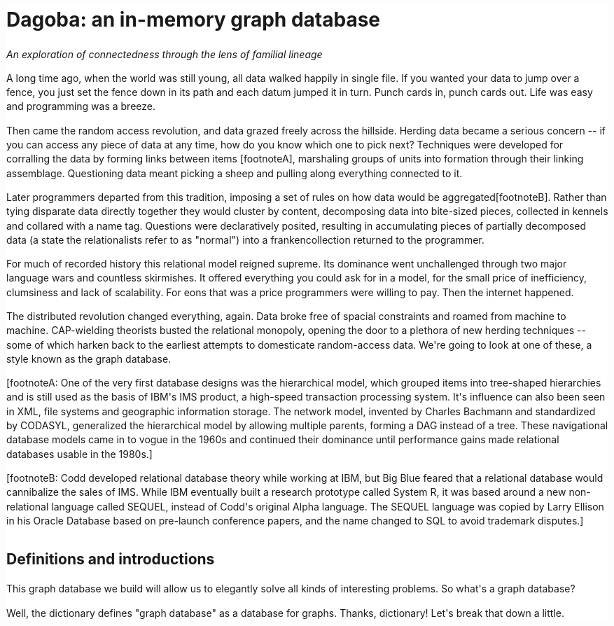 # Dagoba: an in-memory graph database

_An exploration of connectedness through the lens of familial lineage_

A long time ago, when the world was still young, all data walked happily in single file. If you wanted your data to jump over a fence, you just set the fence down in its path and each datum jumped it in turn. Punch cards in, punch cards out. Life was easy and programming was a breeze.

Then came the random access revolution, and data grazed freely across the hillside. Herding data became a serious concern -- if you can access any piece of data at any time, how do you know which one to pick next? Techniques were developed for corralling the data by forming links between items [footnoteA], marshaling groups of units into formation through their linking assemblage. Questioning data meant picking a sheep and pulling along everything connected to it. 

Later programmers departed from this tradition, imposing a set of rules on how data would be aggregated[footnoteB]. Rather than tying disparate data directly together they would cluster by content, decomposing data into bite-sized pieces, collected in kennels and collared with a name tag. Questions were declaratively posited, resulting in accumulating pieces of partially decomposed data (a state the relationalists refer to as "normal") into a frankencollection returned to the programmer.

For much of recorded history this relational model reigned supreme. Its dominance went unchallenged through two major language wars and countless skirmishes. It offered everything you could ask for in a model, for the small price of inefficiency, clumsiness and lack of scalability. For eons that was a price programmers were willing to pay. Then the internet happened.

The distributed revolution changed everything, again. Data broke free of spacial constraints and roamed from machine to machine. CAP-wielding theorists busted the relational monopoly, opening the door to a plethora of new herding techniques -- some of which harken back to the earliest attempts to domesticate random-access data. We're going to look at one of these, a style known as the graph database.

[footnoteA: One of the very first database designs was the hierarchical model, which grouped items into tree-shaped hierarchies and is still used as the basis of IBM's IMS product, a high-speed transaction processing system. It's influence can also been seen in XML, file systems and geographic information storage. The network model, invented by Charles Bachmann and standardized by CODASYL, generalized the hierarchical model by allowing multiple parents, forming a DAG instead of a tree. These navigational database models came in to vogue in the 1960s and continued their dominance until performance gains made relational databases usable in the 1980s.]

[footnoteB: Codd developed relational database theory while working at IBM, but Big Blue feared that a relational database would cannibalize the sales of IMS. While IBM eventually built a research prototype called System R, it was based around a new non-relational language called SEQUEL, instead of Codd's original Alpha language. The SEQUEL language was copied by Larry Ellison in his Oracle Database based on pre-launch conference papers, and the name changed to SQL to avoid trademark disputes.]


## Definitions and introductions

This graph database we build will allow us to elegantly solve all kinds of interesting problems. So what's a graph database?

Well, the dictionary defines "graph database" as a database for graphs. Thanks, dictionary! Let's break that down a little.
